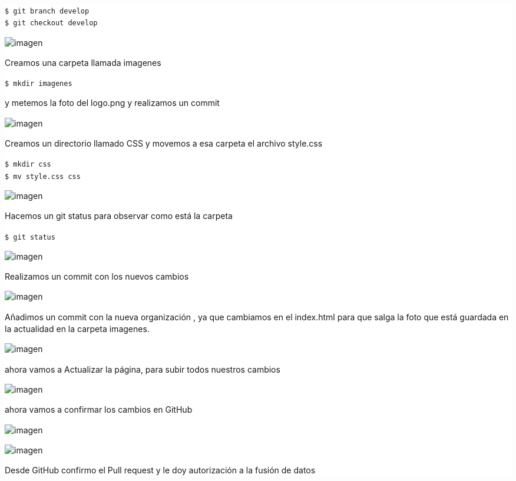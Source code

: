 ```sh
$ git branch develop
$ git checkout develop
```

![imagen](https://user-images.githubusercontent.com/71660964/96246354-cccf6b80-0fa8-11eb-8618-1efdb3dd023a.png)

Creamos una carpeta llamada imagenes

```sh
$ mkdir imagenes

```
y metemos la foto del logo.png y realizamos un commit 

![imagen](https://user-images.githubusercontent.com/71660964/96247019-cb527300-0fa9-11eb-87a3-a3e16eaaf753.png)

Creamos un directorio llamado CSS y movemos a esa carpeta el archivo style.css

```sh
$ mkdir css
$ mv style.css css
```
![imagen](https://user-images.githubusercontent.com/71660964/96247395-5cc1e500-0faa-11eb-8980-bff9f3980a5e.png)

Hacemos un git status para observar como está la carpeta

```sh
$ git status

```

![imagen](https://user-images.githubusercontent.com/71660964/96247581-9a267280-0faa-11eb-9e83-e88bd1c4fc59.png)

Realizamos un commit con los nuevos cambios

![imagen](https://user-images.githubusercontent.com/71660964/96247784-e07bd180-0faa-11eb-9fc6-124a110b5a5e.png)

Añadimos un commit con la nueva organización , ya que cambiamos en el index.html para que salga la foto que está guardada en la actualidad en la carpeta imagenes.

![imagen](https://user-images.githubusercontent.com/71660964/96248317-abbc4a00-0fab-11eb-9fbf-d70e518e4d22.png)

ahora vamos a Actualizar la página, para subir todos nuestros cambios

![imagen](https://user-images.githubusercontent.com/71660964/96248649-2a18ec00-0fac-11eb-8343-00e25d1c587c.png)

ahora vamos a confirmar los cambios en GitHub


![imagen](https://user-images.githubusercontent.com/71660964/96248795-677d7980-0fac-11eb-8bba-8338a6c1d6f9.png)

![imagen](https://user-images.githubusercontent.com/71660964/96249067-e7a3df00-0fac-11eb-8614-ae21905ac3b9.png)

Desde GitHub confirmo el Pull request y le doy autorización a la fusión de datos 

